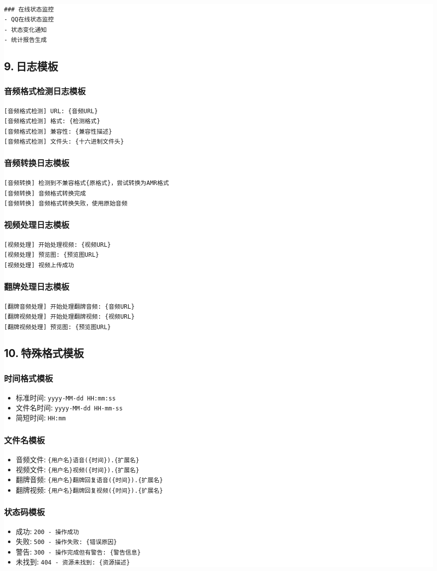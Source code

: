 ```
### 在线状态监控
- QQ在线状态监控
- 状态变化通知
- 统计报告生成
```

## 9. 日志模板

### 音频格式检测日志模板
```
[音频格式检测] URL: {音频URL}
[音频格式检测] 格式: {检测格式}
[音频格式检测] 兼容性: {兼容性描述}
[音频格式检测] 文件头: {十六进制文件头}
```

### 音频转换日志模板
```
[音频转换] 检测到不兼容格式{原格式}，尝试转换为AMR格式
[音频转换] 音频格式转换完成
[音频转换] 音频格式转换失败，使用原始音频
```

### 视频处理日志模板
```
[视频处理] 开始处理视频: {视频URL}
[视频处理] 预览图: {预览图URL}
[视频处理] 视频上传成功
```

### 翻牌处理日志模板
```
[翻牌音频处理] 开始处理翻牌音频: {音频URL}
[翻牌视频处理] 开始处理翻牌视频: {视频URL}
[翻牌视频处理] 预览图: {预览图URL}
```

## 10. 特殊格式模板

### 时间格式模板
- 标准时间: `yyyy-MM-dd HH:mm:ss`
- 文件名时间: `yyyy-MM-dd HH-mm-ss`
- 简短时间: `HH:mm`

### 文件名模板
- 音频文件: `{用户名}语音({时间}).{扩展名}`
- 视频文件: `{用户名}视频({时间}).{扩展名}`
- 翻牌音频: `{用户名}翻牌回复语音({时间}).{扩展名}`
- 翻牌视频: `{用户名}翻牌回复视频({时间}).{扩展名}`

### 状态码模板
- 成功: `200 - 操作成功`
- 失败: `500 - 操作失败: {错误原因}`
- 警告: `300 - 操作完成但有警告: {警告信息}`
- 未找到: `404 - 资源未找到: {资源描述}`